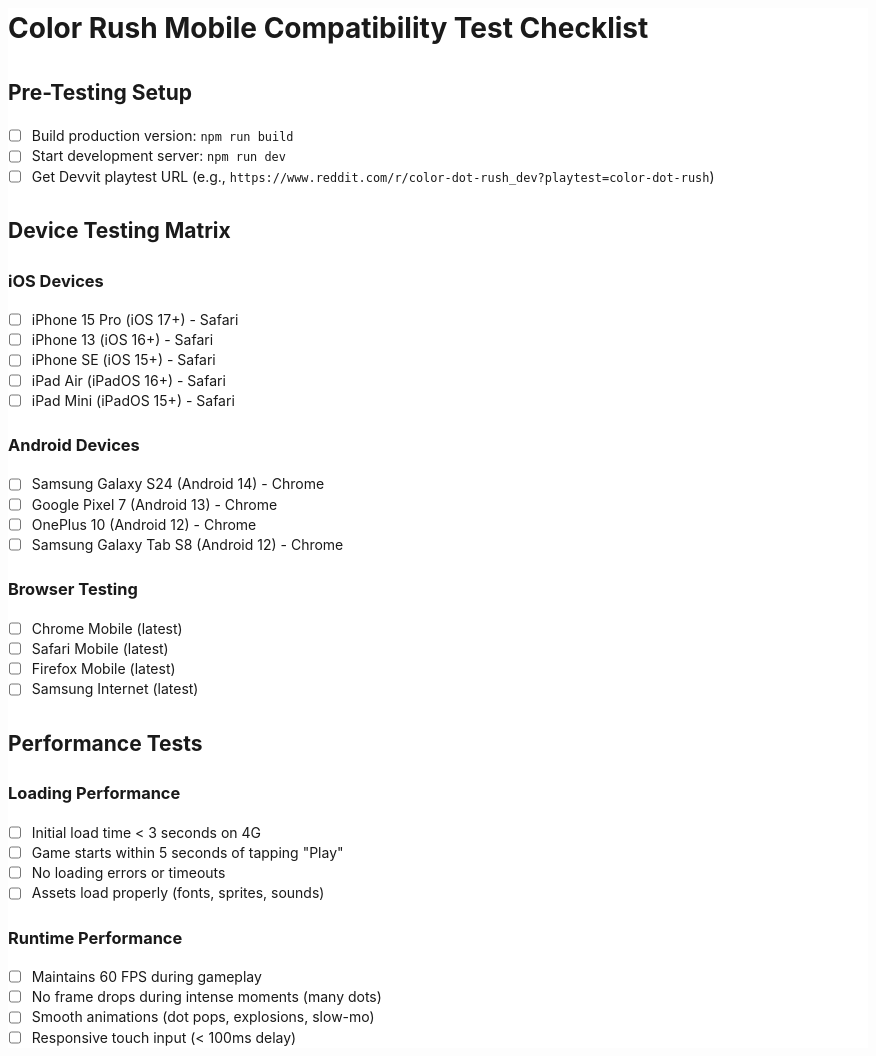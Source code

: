 # Color Rush Mobile Compatibility Test Checklist

## Pre-Testing Setup

- [ ] Build production version: `npm run build`
- [ ] Start development server: `npm run dev`
- [ ] Get Devvit playtest URL (e.g., `https://www.reddit.com/r/color-dot-rush_dev?playtest=color-dot-rush`)

## Device Testing Matrix

### iOS Devices

- [ ] iPhone 15 Pro (iOS 17+) - Safari
- [ ] iPhone 13 (iOS 16+) - Safari
- [ ] iPhone SE (iOS 15+) - Safari
- [ ] iPad Air (iPadOS 16+) - Safari
- [ ] iPad Mini (iPadOS 15+) - Safari

### Android Devices

- [ ] Samsung Galaxy S24 (Android 14) - Chrome
- [ ] Google Pixel 7 (Android 13) - Chrome
- [ ] OnePlus 10 (Android 12) - Chrome
- [ ] Samsung Galaxy Tab S8 (Android 12) - Chrome

### Browser Testing

- [ ] Chrome Mobile (latest)
- [ ] Safari Mobile (latest)
- [ ] Firefox Mobile (latest)
- [ ] Samsung Internet (latest)

## Performance Tests

### Loading Performance

- [ ] Initial load time < 3 seconds on 4G
- [ ] Game starts within 5 seconds of tapping "Play"
- [ ] No loading errors or timeouts
- [ ] Assets load properly (fonts, sprites, sounds)

### Runtime Performance

- [ ] Maintains 60 FPS during gameplay
- [ ] No frame drops during intense moments (many dots)
- [ ] Smooth animations (dot pops, explosions, slow-mo)
- [ ] Responsive touch input (< 100ms delay)
